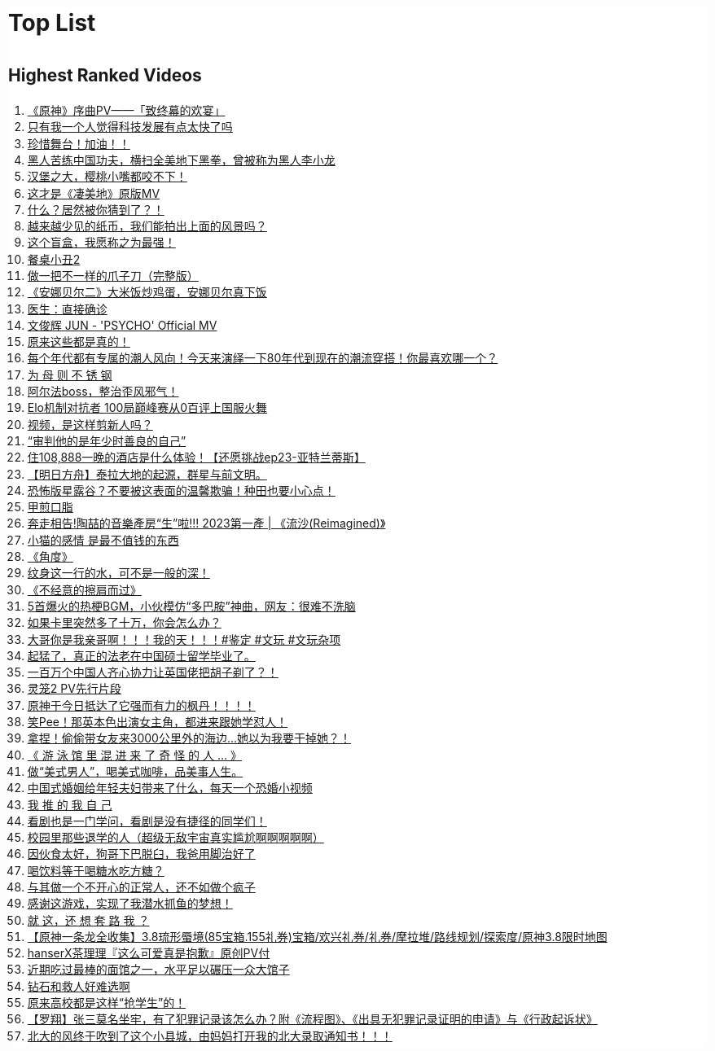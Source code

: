 # Top List
## Highest Ranked Videos
1. [《原神》序曲PV——「致终幕的欢宴」](https://www.bilibili.com/video/BV1ss4y1k7CD)
1. [只有我一个人觉得科技发展有点太快了吗](https://www.bilibili.com/video/BV1fP411Y7gs)
1. [珍惜舞台！加油！！](https://www.bilibili.com/video/BV1au411b78Y)
1. [黑人苦练中国功夫，横扫全美地下黑拳，曾被称为黑人李小龙](https://www.bilibili.com/video/BV1dk4y1N7k9)
1. [汉堡之大，樱桃小嘴都咬不下！](https://www.bilibili.com/video/BV1pj411m7js)
1. [这才是《凄美地》原版MV](https://www.bilibili.com/video/BV1uN411S7Zy)
1. [什么？居然被你猜到了？！](https://www.bilibili.com/video/BV12a4y1c7Lg)
1. [越来越少见的纸币，我们能拍出上面的风景吗？](https://www.bilibili.com/video/BV1X14y1d7yN)
1. [这个盲盒，我愿称之为最强！](https://www.bilibili.com/video/BV1q14y1d7qe)
1. [餐桌小丑2](https://www.bilibili.com/video/BV1F14y1o74W)
1. [做一把不一样的爪子刀（完整版）](https://www.bilibili.com/video/BV1WV411M766)
1. [《安娜贝尔二》大米饭炒鸡蛋，安娜贝尔真下饭](https://www.bilibili.com/video/BV1fM4y1773D)
1. [医生：直接确诊](https://www.bilibili.com/video/BV1Ha4y1w7mi)
1. [文俊辉 JUN - 'PSYCHO' Official MV](https://www.bilibili.com/video/BV1gX4y1W75m)
1. [原来这些都是真的！](https://www.bilibili.com/video/BV1gV4y1a76o)
1. [每个年代都有专属的潮人风向！今天来演绎一下80年代到现在的潮流穿搭！你最喜欢哪一个？](https://www.bilibili.com/video/BV1D14y1d7Yj)
1. [为 母 则 不 锈 钢](https://www.bilibili.com/video/BV1yV4y1a7Q1)
1. [阿尔法boss，整治歪风邪气！](https://www.bilibili.com/video/BV1rN411U7D7)
1. [Elo机制对抗者 100局巅峰赛从0百评上国服火舞](https://www.bilibili.com/video/BV1nX4y1W7ct)
1. [视频，是这样剪新人吗？](https://www.bilibili.com/video/BV1Uh4y1M7qB)
1. [“审判他的是年少时善良的自己”](https://www.bilibili.com/video/BV1WP411e7S3)
1. [住108,888一晚的酒店是什么体验！【还愿挑战ep23-亚特兰蒂斯】](https://www.bilibili.com/video/BV1tF411R7qy)
1. [【明日方舟】泰拉大地的起源，群星与前文明。](https://www.bilibili.com/video/BV13s4y167hB)
1. [恐怖版星露谷？不要被这表面的温馨欺骗！种田也要小心点！](https://www.bilibili.com/video/BV1M14y1o7Rv)
1. [甲煎口脂](https://www.bilibili.com/video/BV12a4y1c76N)
1. [奔走相告!陶喆的音樂產房“生”啦!!! 2023第一產 | 《流沙(Reimagined)》](https://www.bilibili.com/video/BV1Yk4y1N7kd)
1. [小猫的感情 是最不值钱的东西](https://www.bilibili.com/video/BV1HP411e71b)
1. [《角度》](https://www.bilibili.com/video/BV1uF411R72H)
1. [纹身这一行的水，可不是一般的深！](https://www.bilibili.com/video/BV1rz4y1n79q)
1. [《不经意的擦肩而过》](https://www.bilibili.com/video/BV1JV411M7yw)
1. [5首爆火的热梗BGM，小伙模仿“多巴胺”神曲，网友：很难不洗脑](https://www.bilibili.com/video/BV1eg4y1N71M)
1. [如果卡里突然多了十万，你会怎么办？](https://www.bilibili.com/video/BV1Fs4y167S1)
1. [大哥你是我亲哥啊！！！我的天！！！#鉴定 #文玩 #文玩杂项](https://www.bilibili.com/video/BV1Aa4y1w7cH)
1. [起猛了，真正的法老在中国硕士留学毕业了。](https://www.bilibili.com/video/BV1i14y1d7Yq)
1. [一百万个中国人齐心协力让英国佬把胡子剃了？！](https://www.bilibili.com/video/BV1yV411M7CR)
1. [灵笼2 PV先行片段](https://www.bilibili.com/video/BV13V411M7Xh)
1. [原神于今日抵达了它强而有力的枫丹！！！！](https://www.bilibili.com/video/BV1vX4y1v7oL)
1. [笑Pee！那英本色出演女主角，都进来跟她学怼人！](https://www.bilibili.com/video/BV15F411o7ot)
1. [拿捏！偷偷带女友来3000公里外的海边…她以为我要干掉她？！](https://www.bilibili.com/video/BV15P411e7av)
1. [《 游 泳 馆 里 混 进 来 了 奇 怪 的 人 … 》](https://www.bilibili.com/video/BV1VF411R76A)
1. [做“美式男人”，喝美式咖啡，品美事人生。](https://www.bilibili.com/video/BV1pV4y1a7LQ)
1. [中国式婚姻给年轻夫妇带来了什么，每天一个恐婚小视频](https://www.bilibili.com/video/BV17X4y1W7fi)
1. [我 推 的 我 自 己](https://www.bilibili.com/video/BV1na4y1w734)
1. [看剧也是一门学问，看剧是没有捷径的同学们！](https://www.bilibili.com/video/BV1SV411M7Ji)
1. [校园里那些退学的人（超级无敌宇宙真实尴尬啊啊啊啊啊）](https://www.bilibili.com/video/BV1Vk4y1K7vn)
1. [因伙食太好，狗哥下巴脱臼，我爸用脚治好了](https://www.bilibili.com/video/BV1sh4y1u7RN)
1. [喝饮料等于喝糖水吃方糖？](https://www.bilibili.com/video/BV18X4y1v7nL)
1. [与其做一个不开心的正常人，还不如做个疯子](https://www.bilibili.com/video/BV1Y14y1d7Zz)
1. [感谢这游戏，实现了我潜水抓鱼的梦想！](https://www.bilibili.com/video/BV15F411o7aV)
1. [就 这，还 想 套 路 我 ？](https://www.bilibili.com/video/BV1JF411R7uJ)
1. [【原神一条龙全收集】3.8琉形蜃境(85宝箱.155礼券)宝箱/欢兴礼券/礼券/摩拉堆/路线规划/探索度/原神3.8限时地图](https://www.bilibili.com/video/BV1Qz4y1n7DK)
1. [hanserX茶理理『这么可爱真是抱歉』原创PV付](https://www.bilibili.com/video/BV1cX4y1i7WT)
1. [近期吃过最棒的面馆之一，水平足以碾压一众大馆子](https://www.bilibili.com/video/BV1zg4y1A769)
1. [钻石和救人好难选啊](https://www.bilibili.com/video/BV1fu411L7FW)
1. [原来高校都是这样“抢学生”的！](https://www.bilibili.com/video/BV1Lz4y1p7JD)
1. [【罗翔】张三莫名坐牢，有了犯罪记录该怎么办？附《流程图》、《出具无犯罪记录证明的申请》与《行政起诉状》](https://www.bilibili.com/video/BV1ms4y1F7Fz)
1. [北大的风终于吹到了这个小县城，由妈妈打开我的北大录取通知书！！！](https://www.bilibili.com/video/BV1FF411R7SZ)